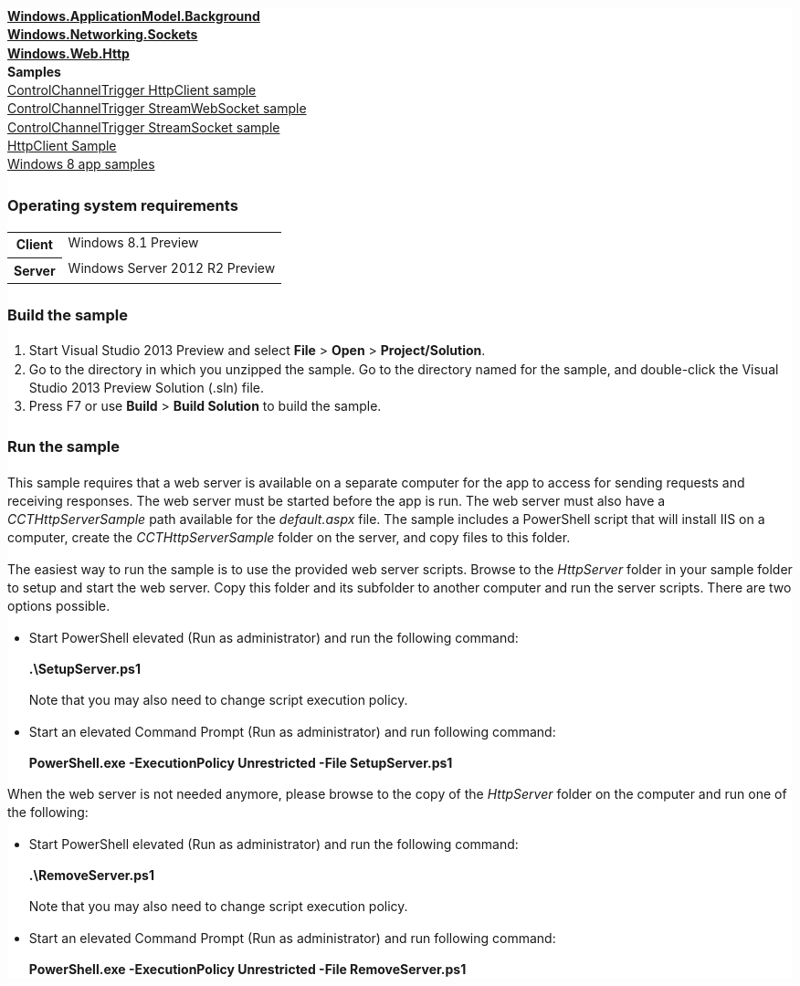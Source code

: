 </dt><dt><a href="http://msdn.microsoft.com/library/windows/apps/br224847"><b>Windows.ApplicationModel.Background</b></a>
</dt><dt><a href="http://msdn.microsoft.com/library/windows/apps/br226960"><b>Windows.Networking.Sockets</b></a>
</dt><dt><a href="http://msdn.microsoft.com/library/windows/apps/dn279692"><b>Windows.Web.Http</b></a>
</dt><dt><b>Samples</b> </dt><dt><a href="http://go.microsoft.com/fwlink/p/?linkid=258323">ControlChannelTrigger HttpClient sample</a>
</dt><dt><a href="http://go.microsoft.com/fwlink/p/?linkid=251232">ControlChannelTrigger StreamWebSocket sample</a>
</dt><dt><a href="http://go.microsoft.com/fwlink/p/?linkid=243039">ControlChannelTrigger StreamSocket sample</a>
</dt><dt><a href=" http://go.microsoft.com/fwlink/p/?linkid=242550">HttpClient Sample</a>
</dt><dt><a href="http://go.microsoft.com/fwlink/p/?LinkID=227694">Windows 8 app samples</a>
</dt></dl>
<h3>Operating system requirements</h3>
<table>
<tbody>
<tr>
<th>Client</th>
<td><dt>Windows&nbsp;8.1 Preview </dt></td>
</tr>
<tr>
<th>Server</th>
<td><dt>Windows Server&nbsp;2012&nbsp;R2 Preview </dt></td>
</tr>
</tbody>
</table>
<h3>Build the sample</h3>
<ol>
<li>Start Visual Studio&nbsp;2013 Preview and select <b>File</b> &gt; <b>Open</b> &gt;
<b>Project/Solution</b>. </li><li>Go to the directory in which you unzipped the sample. Go to the directory named for the sample, and double-click the Visual Studio&nbsp;2013 Preview Solution (.sln) file.
</li><li>Press F7 or use <b>Build</b> &gt; <b>Build Solution</b> to build the sample. </li></ol>
<h3>Run the sample</h3>
<p>This sample requires that a web server is available on a separate computer for the app to access for sending requests and receiving responses. The web server must be started before the app is run. The web server must also have a
<i>CCTHttpServerSample</i> path available for the <i>default.aspx</i> file. The sample includes a PowerShell script that will install IIS on a computer, create the
<i>CCTHttpServerSample</i> folder on the server, and copy files to this folder. </p>
<p>The easiest way to run the sample is to use the provided web server scripts. Browse to the
<i>HttpServer</i> folder in your sample folder to setup and start the web server. Copy this folder and its subfolder to another computer and run the server scripts. There are two options possible.</p>
<p></p>
<ul>
<li>Start PowerShell elevated (Run as administrator) and run the following command:
<p><b>.\SetupServer.ps1</b></p>
<p>Note that you may also need to change script execution policy. </p>
</li><li>Start an elevated Command Prompt (Run as administrator) and run following command:
<p><b>PowerShell.exe -ExecutionPolicy Unrestricted -File SetupServer.ps1</b></p>
</li></ul>
<p></p>
<p>When the web server is not needed anymore, please browse to the copy of the <i>
HttpServer</i> folder on the computer and run one of the following:</p>
<p></p>
<ul>
<li>Start PowerShell elevated (Run as administrator) and run the following command:
<p><b>.\RemoveServer.ps1</b></p>
<p>Note that you may also need to change script execution policy. </p>
</li><li>Start an elevated Command Prompt (Run as administrator) and run following command:
<p><b>PowerShell.exe -ExecutionPolicy Unrestricted -File RemoveServer.ps1</b></p>